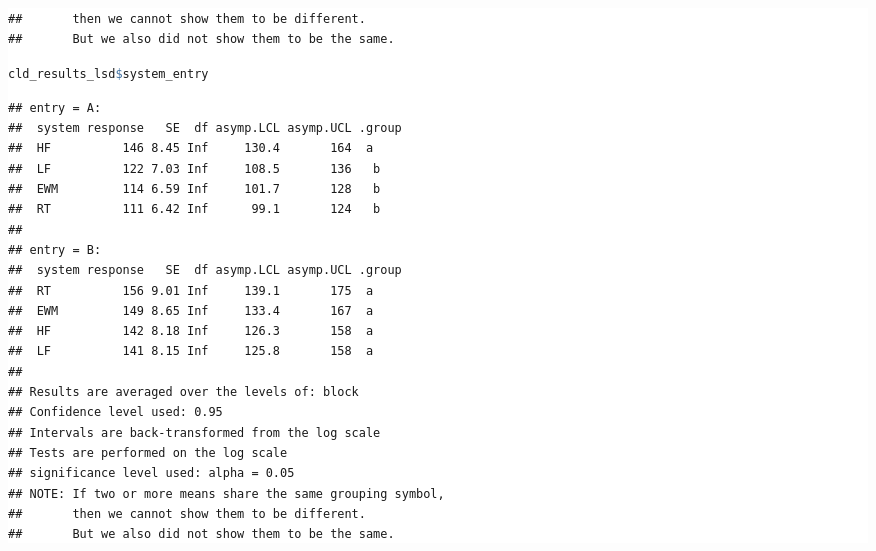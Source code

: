     ##       then we cannot show them to be different.
    ##       But we also did not show them to be the same.

``` r
cld_results_lsd$system_entry
```

    ## entry = A:
    ##  system response   SE  df asymp.LCL asymp.UCL .group
    ##  HF          146 8.45 Inf     130.4       164  a    
    ##  LF          122 7.03 Inf     108.5       136   b   
    ##  EWM         114 6.59 Inf     101.7       128   b   
    ##  RT          111 6.42 Inf      99.1       124   b   
    ## 
    ## entry = B:
    ##  system response   SE  df asymp.LCL asymp.UCL .group
    ##  RT          156 9.01 Inf     139.1       175  a    
    ##  EWM         149 8.65 Inf     133.4       167  a    
    ##  HF          142 8.18 Inf     126.3       158  a    
    ##  LF          141 8.15 Inf     125.8       158  a    
    ## 
    ## Results are averaged over the levels of: block 
    ## Confidence level used: 0.95 
    ## Intervals are back-transformed from the log scale 
    ## Tests are performed on the log scale 
    ## significance level used: alpha = 0.05 
    ## NOTE: If two or more means share the same grouping symbol,
    ##       then we cannot show them to be different.
    ##       But we also did not show them to be the same.
